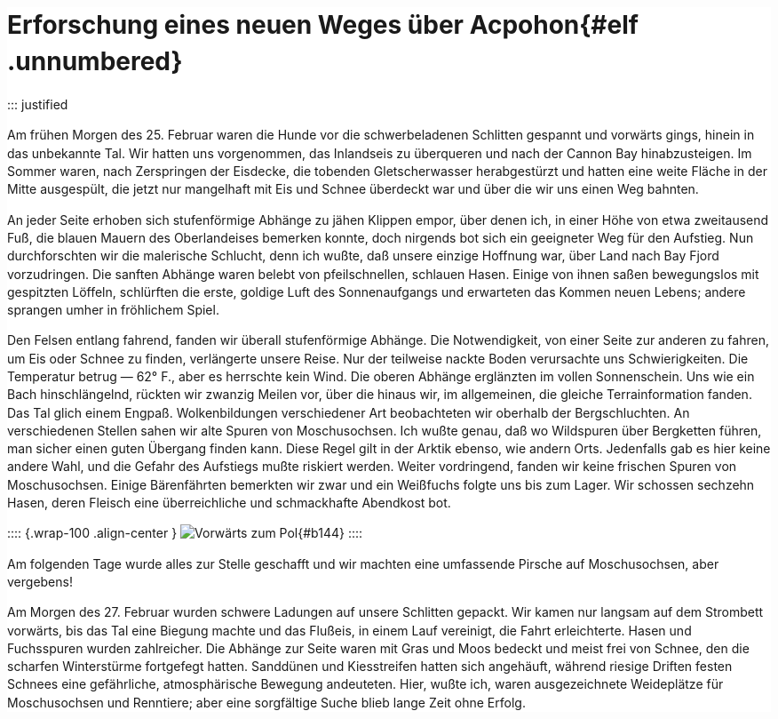 # Erforschung eines neuen Weges über Acpohon{#elf .unnumbered}

::: justified


Am frühen Morgen des 25. Februar waren die Hunde vor die schwerbeladenen
Schlitten gespannt und vorwärts gings, hinein in das unbekannte Tal. Wir hatten
uns vorgenommen, das Inlandseis zu überqueren und nach der Cannon Bay
hinabzusteigen. Im Sommer waren, nach Zerspringen der Eisdecke, die tobenden
Gletscherwasser herabgestürzt und hatten eine weite Fläche in der Mitte
ausgespült, die jetzt nur mangelhaft mit Eis und Schnee überdeckt war und über
die wir uns einen Weg bahnten.

An jeder Seite erhoben sich stufenförmige Abhänge zu jähen Klippen empor, über
denen ich, in einer Höhe von etwa zweitausend Fuß, die blauen Mauern des
Oberlandeises bemerken konnte, doch nirgends bot sich ein geeigneter Weg für den
Aufstieg. Nun durchforschten wir die malerische Schlucht, denn ich wußte, daß
unsere einzige Hoffnung war, über Land nach Bay Fjord vorzudringen. Die sanften
Abhänge waren belebt von pfeilschnellen, schlauen Hasen. Einige von ihnen saßen
bewegungslos mit gespitzten Löffeln, schlürften die erste, goldige Luft des
Sonnenaufgangs und erwarteten das Kommen neuen Lebens; andere sprangen umher in
fröhlichem Spiel.

Den Felsen entlang fahrend, fanden wir überall stufenförmige Abhänge. Die
Notwendigkeit, von einer Seite zur anderen zu fahren, um Eis oder Schnee zu
finden, verlängerte unsere Reise. Nur der teilweise nackte Boden verursachte uns
Schwierigkeiten. Die Temperatur betrug — 62° F., aber es herrschte kein Wind.
Die oberen Abhänge erglänzten im vollen Sonnenschein. Uns wie ein Bach
hinschlängelnd, rückten wir zwanzig Meilen vor, über die hinaus wir, im
allgemeinen, die gleiche Terrainformation fanden. Das Tal glich einem Engpaß.
Wolkenbildungen verschiedener Art beobachteten wir oberhalb der Bergschluchten.
An verschiedenen Stellen sahen wir alte Spuren von Moschusochsen. Ich wußte
genau, daß wo Wildspuren über Bergketten führen, man sicher einen guten Übergang
finden kann. Diese Regel gilt in der Arktik ebenso, wie andern Orts. Jedenfalls
gab es hier keine andere Wahl, und die Gefahr des Aufstiegs mußte riskiert
werden. Weiter vordringend, fanden wir keine frischen Spuren von Moschusochsen.
Einige Bärenfährten bemerkten wir zwar und ein Weißfuchs folgte uns bis zum
Lager. Wir schossen sechzehn Hasen, deren Fleisch eine überreichliche und
schmackhafte Abendkost bot.

:::: {.wrap-100 .align-center }
![Vorwärts zum Pol](Meine_Eroberung_des_Nordpols_144.jpg "Vorwärts zum Pol"){#b144}
::::

Am folgenden Tage wurde alles zur Stelle geschafft und wir machten eine
umfassende Pirsche auf Moschusochsen, aber vergebens!

Am Morgen des 27. Februar wurden schwere Ladungen auf unsere Schlitten gepackt.
Wir kamen nur langsam auf dem Strombett vorwärts, bis das Tal eine Biegung
machte und das Flußeis, in einem Lauf vereinigt, die Fahrt erleichterte.
Hasen und Fuchsspuren wurden zahlreicher. Die Abhänge zur Seite waren mit Gras
und Moos bedeckt und meist frei von Schnee, den die scharfen Winterstürme
fortgefegt hatten. Sanddünen und Kiesstreifen hatten sich angehäuft, während
riesige Driften festen Schnees eine gefährliche, atmosphärische Bewegung
andeuteten. Hier, wußte ich, waren ausgezeichnete Weideplätze für Moschusochsen
und Renntiere; aber eine sorgfältige Suche blieb lange Zeit ohne Erfolg.
